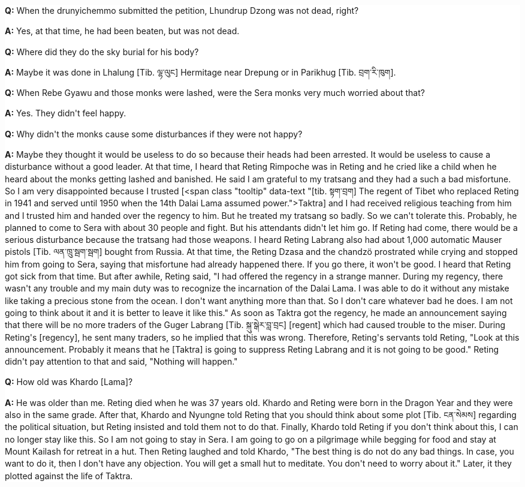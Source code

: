 **Q:**  When the <span class="tooltip" data-text="[tib. དྲུང་ཡིག་ཆེན་མོ] The title of the four heads of the Yigtsang Office (Ecclesiastics Office).">drunyichemmo</span> submitted the petition, Lhundrup Dzong was not dead, right?   

**A:**  Yes, at that time, he had been beaten, but was not dead.   

**Q:**  Where did they do the sky burial for his body?   

**A:**  Maybe it was done in Lhalung [Tib. ལྷ་ལུང] Hermitage near Drepung or in Parikhug [Tib. བྲག་རི་ཁུག].   

**Q:**  When Rebe Gyawu and those monks were lashed, were the Sera monks very much worried about that?   

**A:**  Yes. They didn't feel happy.   

**Q:**  Why didn't the monks cause some disturbances if they were not happy?   

**A:**  Maybe they thought it would be useless to do so because their heads had been arrested. It would be useless to cause a disturbance without a good leader. At that time, I heard that Reting Rimpoche was in Reting and he cried like a child when he heard about the monks getting lashed and banished. He said I am grateful to my <span class="tooltip" data-text="[tib. གྲྭ་ཚང] A &quot;college&quot; within a monastery, for example, in Drepung Monastery there were four main tratsang: Gomang, Loseling, Deyang and Ngagpa. These tratsang were property owning corporate entities and included monks who were organized into residential dormitories called Khamtsen.">tratsang</span> and they had a such a bad misfortune. So I am very disappointed because I trusted [<span class "tooltip" data-text "[tib. སྟག་བྲག] The regent of Tibet who replaced Reting in 1941 and served until 1950 when the 14th Dalai Lama assumed power.">Taktra</span>] and I had received religious teaching from him and I trusted him and handed over the regency to him. But he treated my tratsang so badly. So we can't tolerate this. Probably, he planned to come to Sera with about 30 people and fight. But his attendants didn't let him go. If Reting had come, there would be a serious disturbance because the tratsang had those weapons. I heard Reting Labrang also had about 1,000 automatic Mauser pistols [Tib. ལན་ཁྲུ་སྦག་སྦག] bought from Russia. At that time, the Reting Dzasa and the <span class="tooltip" data-text="[tib. ཕྱག་མཛོད] A senior manager/treasurer of an aristocratic or monastic estate, or the senior manager/treasurer of an aristocratic family or a monastic unit. Generally chandzö handled both internal and external issues and were considered higher in power and status than nyerpa (stewards), who typically only handled the storerooms.">chandzö</span> prostrated while crying and stopped him from going to Sera, saying that misfortune had already happened there. If you go there, it won't be good. I heard that Reting got sick from that time. But after awhile, Reting said, "I had offered the regency in a strange manner. During my regency, there wasn't any trouble and my main duty was to recognize the incarnation of the Dalai Lama. I was able to do it without any mistake like taking a precious stone from the ocean. I don't want anything more than that. So I don't care whatever bad he does. I am not going to think about it and it is better to leave it like this." As soon as Taktra got the regency, he made an announcement saying that there will be no more traders of the Guger Labrang [Tib. སྐུ་སྒེར་བླ་བྲང] [regent] which had caused trouble to the miser. During Reting's [regency], he sent many traders, so he implied that this was wrong. Therefore, Reting's servants told Reting, "Look at this announcement. Probably it means that he [Taktra] is going to suppress Reting Labrang and it is not going to be good." Reting didn't pay attention to that and said, "Nothing will happen."   

**Q:**  How old was Khardo [Lama]?   

**A:**  He was older than me. Reting died when he was 37 years old. Khardo and Reting were born in the Dragon Year and they were also in the same grade. After that, Khardo and Nyungne told Reting that you should think about some plot [Tib. ངན་སེམས] regarding the political situation, but Reting insisted and told them not to do that. Finally, Khardo told Reting if you don't think about this, I can no longer stay like this. So I am not going to stay in Sera. I am going to go on a pilgrimage while begging for food and stay at Mount Kailash for retreat in a hut. Then Reting laughed and told Khardo, "The best thing is do not do any bad things. In case, you want to do it, then I don't have any objection. You will get a small hut to meditate. You don't need to worry about it." Later, it they plotted against the life of Taktra.   
